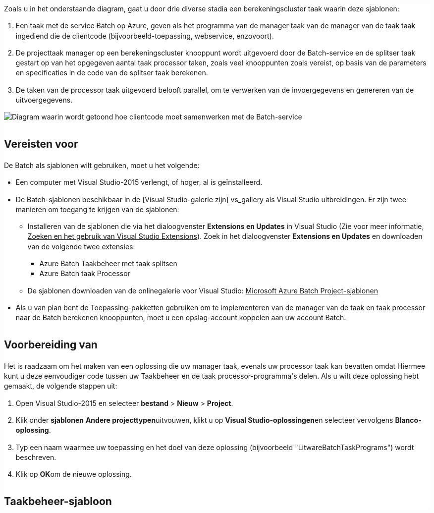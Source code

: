 Zoals u in het onderstaande diagram, gaat u door drie diverse stadia een berekeningscluster taak waarin deze sjablonen:

1. Een taak met de service Batch op Azure, geven als het programma van de manager taak van de manager van de taak taak ingediend die de clientcode (bijvoorbeeld-toepassing, webservice, enzovoort).

2. De projecttaak manager op een berekeningscluster knooppunt wordt uitgevoerd door de Batch-service en de splitser taak gestart op van het opgegeven aantal taak processor taken, zoals veel knooppunten zoals vereist, op basis van de parameters en specificaties in de code van de splitser taak berekenen.

3. De taken van de processor taak uitgevoerd belooft parallel, om te verwerken van de invoergegevens en genereren van de uitvoergegevens.

![Diagram waarin wordt getoond hoe clientcode moet samenwerken met de Batch-service][diagram01]

## <a name="prerequisites"></a>Vereisten voor

De Batch als sjablonen wilt gebruiken, moet u het volgende:

* Een computer met Visual Studio-2015 verlengt, of hoger, al is geïnstalleerd.

* De Batch-sjablonen beschikbaar in de [Visual Studio-galerie zijn] [ vs_gallery] als Visual Studio uitbreidingen. Er zijn twee manieren om toegang te krijgen van de sjablonen:

  * Installeren van de sjablonen die via het dialoogvenster **Extensions en Updates** in Visual Studio (Zie voor meer informatie, [Zoeken en het gebruik van Visual Studio Extensions][vs_find_use_ext]). Zoek in het dialoogvenster **Extensions en Updates** en downloaden van de volgende twee extensies:

    * Azure Batch Taakbeheer met taak splitsen
    * Azure Batch taak Processor

  * De sjablonen downloaden van de onlinegalerie voor Visual Studio: [Microsoft Azure Batch Project-sjablonen][vs_gallery_templates]

* Als u van plan bent de [Toepassing-pakketten](batch-application-packages.md) gebruiken om te implementeren van de manager van de taak en taak processor naar de Batch berekenen knooppunten, moet u een opslag-account koppelen aan uw account Batch.

## <a name="preparation"></a>Voorbereiding van

Het is raadzaam om het maken van een oplossing die uw manager taak, evenals uw processor taak kan bevatten omdat Hiermee kunt u deze eenvoudiger code tussen uw Taakbeheer en de taak processor-programma's delen. Als u wilt deze oplossing hebt gemaakt, de volgende stappen uit:

1. Open Visual Studio-2015 en selecteer **bestand** > **Nieuw** > **Project**.

2. Klik onder **sjablonen** **Andere projecttypen**uitvouwen, klikt u op **Visual Studio-oplossingen**en selecteer vervolgens **Blanco-oplossing**.

3. Typ een naam waarmee uw toepassing en het doel van deze oplossing (bijvoorbeeld "LitwareBatchTaskPrograms") wordt beschreven.

4. Klik op **OK**om de nieuwe oplossing.

## <a name="job-manager-template"></a>Taakbeheer-sjabloon


[forum]: https://social.msdn.microsoft.com/forums/azure/en-US/home?forum=azurebatch
[net_jobmanagertask]: https://msdn.microsoft.com/library/azure/microsoft.azure.batch.jobmanagertask.aspx
[github_samples]: https://github.com/Azure/azure-batch-samples
[nuget_package]: https://www.nuget.org/packages/Microsoft.Azure.Batch.Conventions.Files
[process_exitcode]: https://msdn.microsoft.com/library/system.diagnostics.process.exitcode.aspx
[vs_gallery]: https://visualstudiogallery.msdn.microsoft.com/
[vs_gallery_templates]: https://go.microsoft.com/fwlink/?linkid=820714
[vs_find_use_ext]: https://msdn.microsoft.com/library/dd293638.aspx
[diagram01]: ./media/batch-visual-studio-templates/diagram01.png
[solution_explorer01]: ./media/batch-visual-studio-templates/solution_explorer01.png
[solution_explorer02]: ./media/batch-visual-studio-templates/solution_explorer02.png